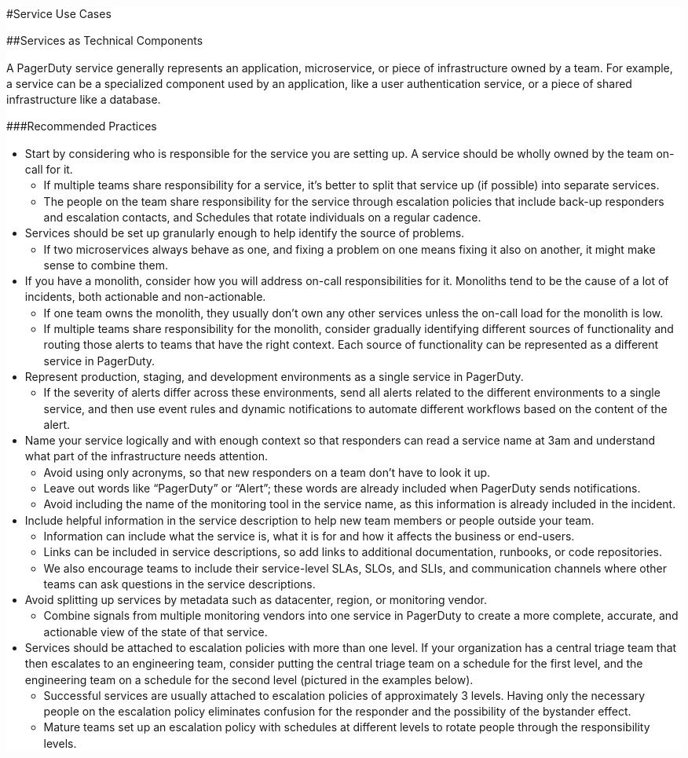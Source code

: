 #Service Use Cases

##Services as Technical Components

A PagerDuty service generally represents an application, microservice, or piece of infrastructure owned by a team. For example, a service can be a specialized component used by an application, like a user authentication service, or a piece of shared infrastructure like a database.

###Recommended Practices

* Start by considering who is responsible for the service you are setting up. A service should be wholly owned by the team on-call for it. 
    * If multiple teams share responsibility for a service, it’s better to split that service up (if possible) into separate services. 
    * The people on the team share responsibility for the service through escalation policies that include back-up responders and escalation contacts, and Schedules that rotate individuals on a regular cadence.
* Services should be set up granularly enough to help identify the source of problems. 
    * If two microservices always behave as one, and fixing a problem on one means fixing it also on another, it might make sense to combine them. 
* If you have a monolith, consider how you will address on-call responsibilities for it. Monoliths tend to be the cause of a lot of incidents, both actionable and non-actionable.
    * If one team owns the monolith, they usually don’t own any other services unless the on-call load for the monolith is low.
    * If multiple teams share responsibility for the monolith, consider gradually identifying different sources of functionality and routing those alerts to teams that have the right context. Each source of functionality can be represented as a different service in PagerDuty.
* Represent production, staging, and development environments as a single service in PagerDuty.
     * If the severity of alerts differ across these environments, send all alerts related to the different environments to a single service, and then use event rules and dynamic notifications to automate different workflows based on the content of the alert.
* Name your service logically and with enough context so that responders can read a service name at 3am and understand what part of the infrastructure needs attention. 
    * Avoid using only acronyms, so that new responders on a team don’t have to look it up.
    * Leave out words like “PagerDuty” or “Alert”; these words are already included when PagerDuty sends notifications.
    * Avoid including the name of the monitoring tool in the service name, as this information is already included in the incident.
* Include helpful information in the service description to help new team members or people outside your team.
    * Information can include what the service is, what it is for and how it affects the business or end-users.
    * Links can be included in service descriptions, so add links to additional documentation, runbooks, or code repositories.
     * We also encourage teams to include their service-level SLAs, SLOs, and SLIs, and communication channels where other teams can ask questions in the service descriptions.
* Avoid splitting up services by metadata such as datacenter, region, or monitoring vendor.
    * Combine signals from multiple monitoring vendors into one service in PagerDuty 
to create a more complete, accurate, and actionable view of the state of that service.
* Services should be attached to escalation policies with more than one level. If your organization has a central triage team that then escalates to an engineering team, consider putting the central triage team on a schedule for the first level, and the engineering team on a schedule for the second level (pictured in the examples below).
    * Successful services are usually attached to escalation policies of approximately 3 levels.  Having only the necessary people on the escalation policy eliminates confusion for the responder and the possibility of the bystander effect.   
    * Mature teams set up an escalation policy with schedules at different levels to rotate people through the responsibility levels. 
